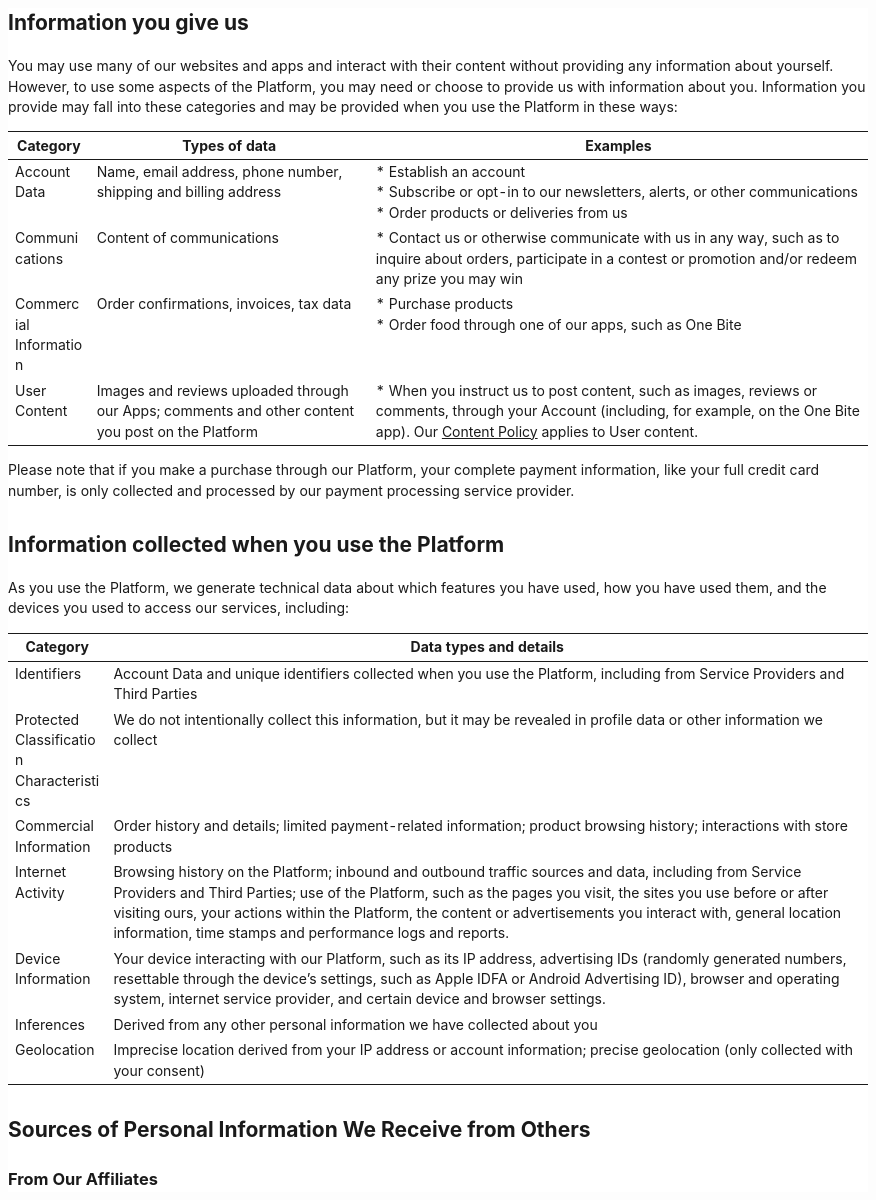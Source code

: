   

Information you give us
-----------------------

You may use many of our websites and apps and interact with their content without providing any information about yourself. However, to use some aspects of the Platform, you may need or choose to provide us with information about you. Information you provide may fall into these categories and may be provided when you use the Platform in these ways:

| Category | Types of data | Examples |
| --- | --- | --- |
| Account Data | Name, email address, phone number, shipping and billing address | * Establish an account<br>* Subscribe or opt-in to our newsletters, alerts, or other communications<br>* Order products or deliveries from us |
| Communications | Content of communications | * Contact us or otherwise communicate with us in any way, such as to inquire about orders, participate in a contest or promotion and/or redeem any prize you may win |
| Commercial Information | Order confirmations, invoices, tax data | * Purchase products<br>* Order food through one of our apps, such as One Bite |
| User Content | Images and reviews uploaded through our Apps; comments and other content you post on the Platform | * When you instruct us to post content, such as images, reviews or comments, through your Account (including, for example, on the One Bite app). Our [Content Policy](https://www.barstoolsports.com/content-policy) applies to User content. |

  

Please note that if you make a purchase through our Platform, your complete payment information, like your full credit card number, is only collected and processed by our payment processing service provider.

  

Information collected when you use the Platform
-----------------------------------------------

As you use the Platform, we generate technical data about which features you have used, how you have used them, and the devices you used to access our services, including:

| Category | Data types and details |
| --- | --- |
| Identifiers | Account Data and unique identifiers collected when you use the Platform, including from Service Providers and Third Parties |
| Protected Classification Characteristics | We do not intentionally collect this information, but it may be revealed in profile data or other information we collect |
| Commercial Information | Order history and details; limited payment-related information; product browsing history; interactions with store products |
| Internet Activity | Browsing history on the Platform; inbound and outbound traffic sources and data, including from Service Providers and Third Parties; use of the Platform, such as the pages you visit, the sites you use before or after visiting ours, your actions within the Platform, the content or advertisements you interact with, general location information, time stamps and performance logs and reports. |
| Device Information | Your device interacting with our Platform, such as its IP address, advertising IDs (randomly generated numbers, resettable through the device’s settings, such as Apple IDFA or Android Advertising ID), browser and operating system, internet service provider, and certain device and browser settings. |
| Inferences | Derived from any other personal information we have collected about you |
| Geolocation | Imprecise location derived from your IP address or account information; precise geolocation (only collected with your consent) |

  
  
  

Sources of Personal Information We Receive from Others
------------------------------------------------------

  

### From Our Affiliates
